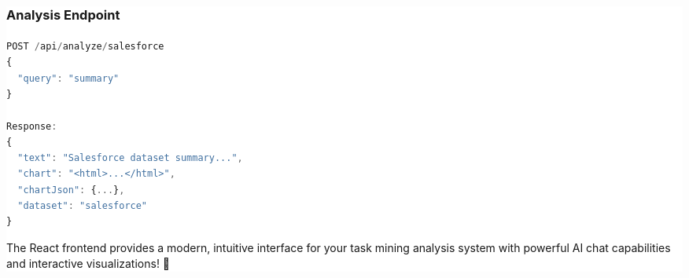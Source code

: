 ### Analysis Endpoint
```javascript
POST /api/analyze/salesforce
{
  "query": "summary"
}

Response:
{
  "text": "Salesforce dataset summary...",
  "chart": "<html>...</html>",
  "chartJson": {...},
  "dataset": "salesforce"
}
```

The React frontend provides a modern, intuitive interface for your task mining analysis system with powerful AI chat capabilities and interactive visualizations! 🎯
